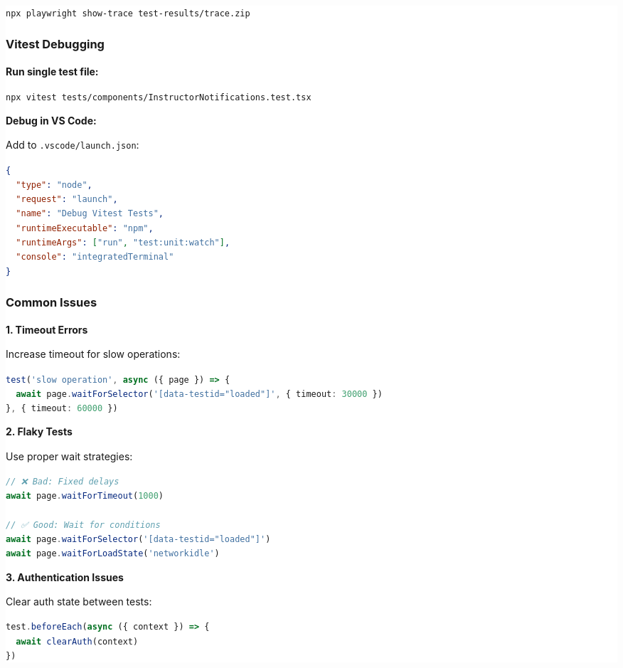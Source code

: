 ```bash
npx playwright show-trace test-results/trace.zip
```

### Vitest Debugging

**Run single test file:**

```bash
npx vitest tests/components/InstructorNotifications.test.tsx
```

**Debug in VS Code:**

Add to `.vscode/launch.json`:

```json
{
  "type": "node",
  "request": "launch",
  "name": "Debug Vitest Tests",
  "runtimeExecutable": "npm",
  "runtimeArgs": ["run", "test:unit:watch"],
  "console": "integratedTerminal"
}
```

### Common Issues

**1. Timeout Errors**

Increase timeout for slow operations:

```typescript
test('slow operation', async ({ page }) => {
  await page.waitForSelector('[data-testid="loaded"]', { timeout: 30000 })
}, { timeout: 60000 })
```

**2. Flaky Tests**

Use proper wait strategies:

```typescript
// ❌ Bad: Fixed delays
await page.waitForTimeout(1000)

// ✅ Good: Wait for conditions
await page.waitForSelector('[data-testid="loaded"]')
await page.waitForLoadState('networkidle')
```

**3. Authentication Issues**

Clear auth state between tests:

```typescript
test.beforeEach(async ({ context }) => {
  await clearAuth(context)
})
```
